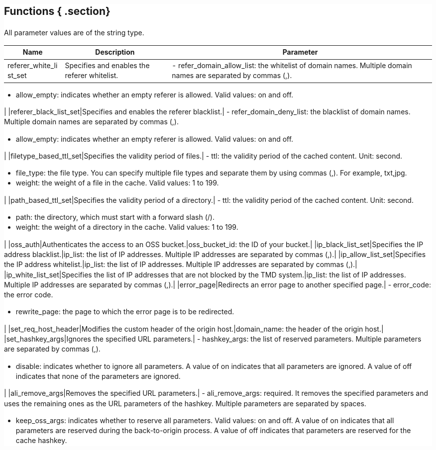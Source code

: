 ## Functions { .section}

All parameter values are of the string type.

|Name|Description|Parameter|
|----|-----------|---------|
|referer\_white\_list\_set|Specifies and enables the referer whitelist.| -   refer\_domain\_allow\_list: the whitelist of domain names. Multiple domain names are separated by commas \(,\).
-   allow\_empty: indicates whether an empty referer is allowed. Valid values: on and off.

 |
|referer\_black\_list\_set|Specifies and enables the referer blacklist.| -   refer\_domain\_deny\_list: the blacklist of domain names. Multiple domain names are separated by commas \(,\).
-   allow\_empty: indicates whether an empty referer is allowed. Valid values: on and off.

 |
|filetype\_based\_ttl\_set|Specifies the validity period of files.| -   ttl: the validity period of the cached content. Unit: second.
-   file\_type: the file type. You can specify multiple file types and separate them by using commas \(,\). For example, txt,jpg.
-   weight: the weight of a file in the cache. Valid values: 1 to 199.

 |
|path\_based\_ttl\_set|Specifies the validity period of a directory.| -   ttl: the validity period of the cached content. Unit: second.
-   path: the directory, which must start with a forward slash \(/\).
-   weight: the weight of a directory in the cache. Valid values: 1 to 199.

 |
|oss\_auth|Authenticates the access to an OSS bucket.|oss\_bucket\_id: the ID of your bucket.|
|ip\_black\_list\_set|Specifies the IP address blacklist.|ip\_list: the list of IP addresses. Multiple IP addresses are separated by commas \(,\).|
|ip\_allow\_list\_set|Specifies the IP address whitelist.|ip\_list: the list of IP addresses. Multiple IP addresses are separated by commas \(,\).|
|ip\_white\_list\_set|Specifies the list of IP addresses that are not blocked by the TMD system.|ip\_list: the list of IP addresses. Multiple IP addresses are separated by commas \(,\).|
|error\_page|Redirects an error page to another specified page.| -   error\_code: the error code.
-   rewrite\_page: the page to which the error page is to be redirected.

 |
|set\_req\_host\_header|Modifies the custom header of the origin host.|domain\_name: the header of the origin host.|
|set\_hashkey\_args|Ignores the specified URL parameters.| -   hashkey\_args: the list of reserved parameters. Multiple parameters are separated by commas \(,\).
-   disable: indicates whether to ignore all parameters. A value of on indicates that all parameters are ignored. A value of off indicates that none of the parameters are ignored.

 |
|ali\_remove\_args|Removes the specified URL parameters.| -   ali\_remove\_args: required. It removes the specified parameters and uses the remaining ones as the URL parameters of the hashkey. Multiple parameters are separated by spaces.
-   keep\_oss\_args: indicates whether to reserve all parameters. Valid values: on and off. A value of on indicates that all parameters are reserved during the back-to-origin process. A value of off indicates that parameters are reserved for the cache hashkey.
